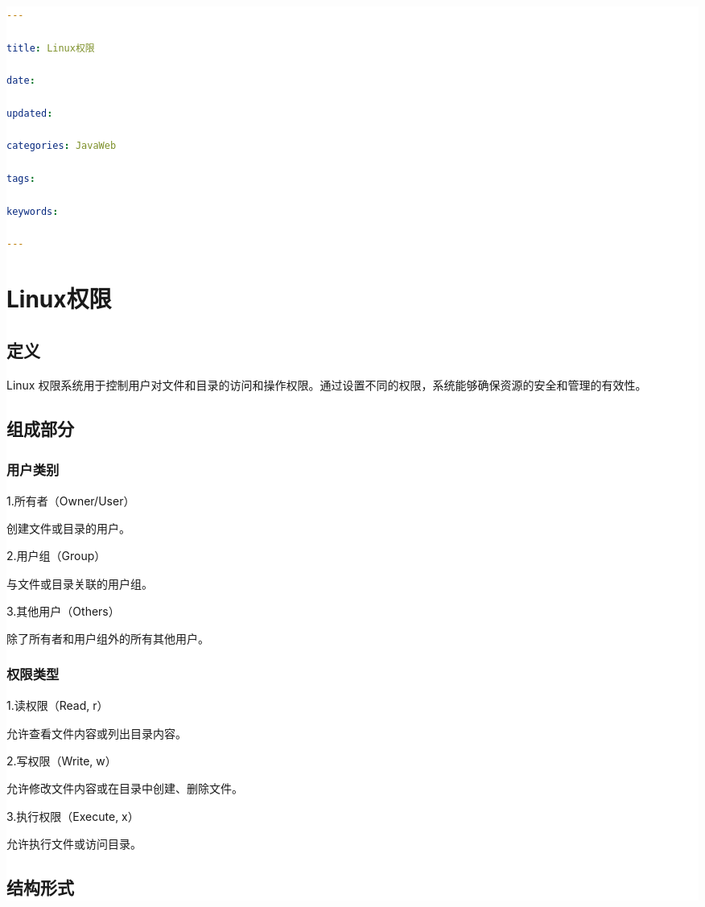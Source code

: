 ```yaml
---

title: Linux权限

date: 

updated: 

categories: JavaWeb

tags: 

keywords: 

---
```

# Linux权限

## 定义

Linux 权限系统用于控制用户对文件和目录的访问和操作权限。通过设置不同的权限，系统能够确保资源的安全和管理的有效性。

## 组成部分

### 用户类别

1.所有者（Owner/User）

创建文件或目录的用户。

2.用户组（Group）

与文件或目录关联的用户组。

3.其他用户（Others）

除了所有者和用户组外的所有其他用户。

### 权限类型

1.读权限（Read, r）

允许查看文件内容或列出目录内容。

2.写权限（Write, w）

允许修改文件内容或在目录中创建、删除文件。

3.执行权限（Execute, x）

允许执行文件或访问目录。

## 结构形式
